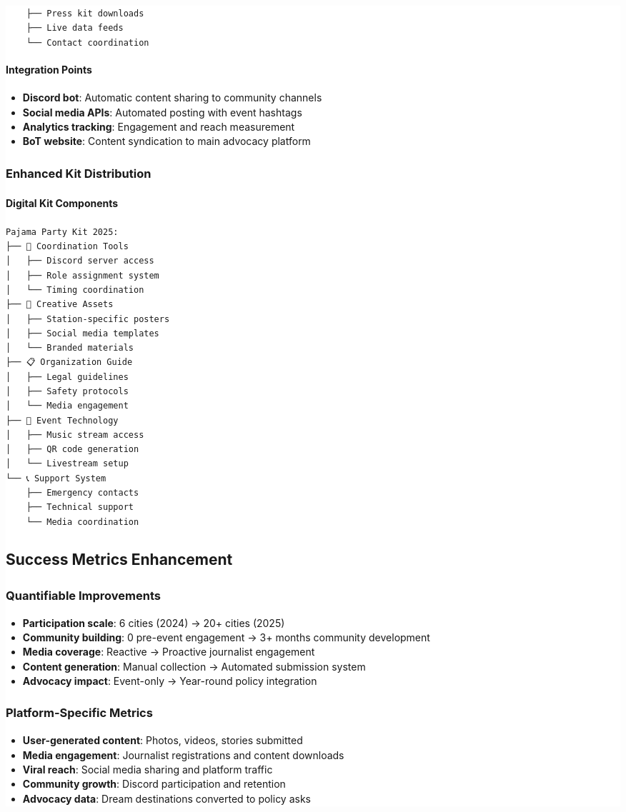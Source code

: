 ```
    ├── Press kit downloads
    ├── Live data feeds
    └── Contact coordination
```

#### Integration Points
- **Discord bot**: Automatic content sharing to community channels
- **Social media APIs**: Automated posting with event hashtags
- **Analytics tracking**: Engagement and reach measurement
- **BoT website**: Content syndication to main advocacy platform

### Enhanced Kit Distribution

#### Digital Kit Components
```
Pajama Party Kit 2025:
├── 📱 Coordination Tools
│   ├── Discord server access
│   ├── Role assignment system
│   └── Timing coordination
├── 🎨 Creative Assets
│   ├── Station-specific posters
│   ├── Social media templates
│   └── Branded materials
├── 📋 Organization Guide
│   ├── Legal guidelines
│   ├── Safety protocols
│   └── Media engagement
├── 🎵 Event Technology
│   ├── Music stream access
│   ├── QR code generation
│   └── Livestream setup
└── 📞 Support System
    ├── Emergency contacts
    ├── Technical support
    └── Media coordination
```

## Success Metrics Enhancement

### Quantifiable Improvements
- **Participation scale**: 6 cities (2024) → 20+ cities (2025)
- **Community building**: 0 pre-event engagement → 3+ months community development
- **Media coverage**: Reactive → Proactive journalist engagement
- **Content generation**: Manual collection → Automated submission system
- **Advocacy impact**: Event-only → Year-round policy integration

### Platform-Specific Metrics
- **User-generated content**: Photos, videos, stories submitted
- **Media engagement**: Journalist registrations and content downloads
- **Viral reach**: Social media sharing and platform traffic
- **Community growth**: Discord participation and retention
- **Advocacy data**: Dream destinations converted to policy asks
